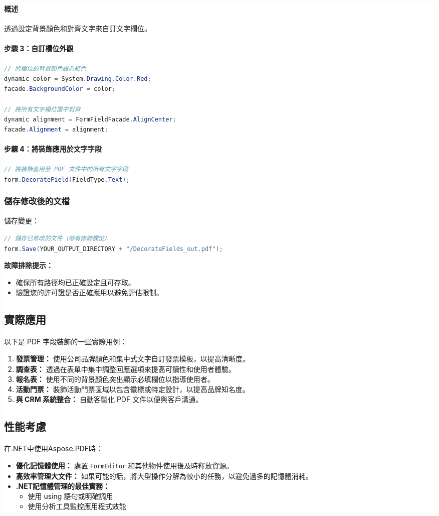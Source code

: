 #### 概述
透過設定背景顏色和對齊文字來自訂文字欄位。

#### 步驟 3：自訂欄位外觀

```csharp
// 將欄位的背景顏色設為紅色
dynamic color = System.Drawing.Color.Red;
facade.BackgroundColor = color;

// 將所有文字欄位置中對齊
dynamic alignment = FormFieldFacade.AlignCenter;
facade.Alignment = alignment;
```

#### 步驟 4：將裝飾應用於文字字段

```csharp
// 將裝飾套用至 PDF 文件中的所有文字字段
form.DecorateField(FieldType.Text);
```

### 儲存修改後的文檔

儲存變更：

```csharp
// 儲存已修改的文件（帶有修飾欄位）
form.Save(YOUR_OUTPUT_DIRECTORY + "/DecorateFields_out.pdf");
```

**故障排除提示：**

- 確保所有路徑均已正確設定且可存取。
- 驗證您的許可證是否正確應用以避免評估限制。

## 實際應用

以下是 PDF 字段裝飾的一些實際用例：

1. **發票管理：** 使用公司品牌顏色和集中式文字自訂發票模板，以提高清晰度。
2. **調查表：** 透過在表單中集中調整回應選項來提高可讀性和使用者體驗。
3. **報名表：** 使用不同的背景顏色突出顯示必填欄位以指導使用者。
4. **活動門票：** 裝飾活動門票區域以包含徽標或特定設計，以提高品牌知名度。
5. **與 CRM 系統整合：** 自動客製化 PDF 文件以便與客戶溝通。

## 性能考慮

在.NET中使用Aspose.PDF時：

- **優化記憶體使用：** 處置 `FormEditor` 和其他物件使用後及時釋放資源。
- **高效率管理大文件：** 如果可能的話，將大型操作分解為較小的任務，以避免過多的記憶體消耗。
- **.NET記憶體管理的最佳實務：**
  - 使用 using 語句或明確調用
  - 使用分析工具監控應用程式效能
